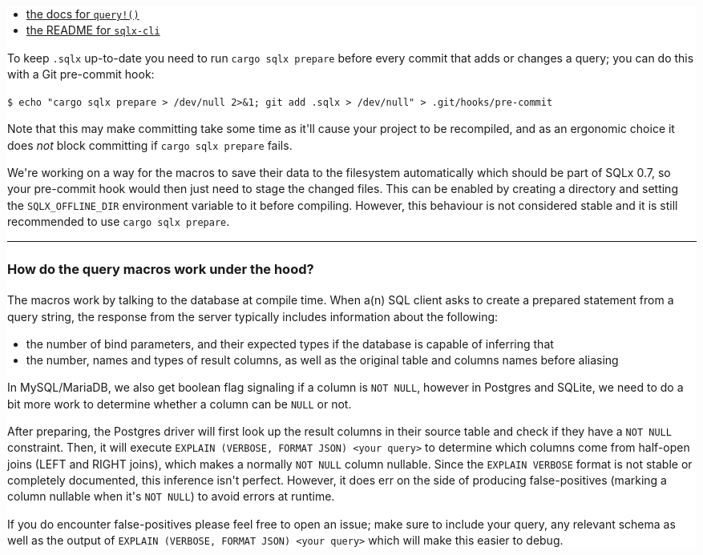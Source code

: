 * [the docs for `query!()`](https://docs.rs/sqlx/0.5.5/sqlx/macro.query.html#offline-mode-requires-the-offline-feature)
* [the README for `sqlx-cli`](sqlx-cli/README.md#enable-building-in-offline-mode-with-query)

To keep `.sqlx` up-to-date you need to run `cargo sqlx prepare` before every commit that
adds or changes a query; you can do this with a Git pre-commit hook:

```shell
$ echo "cargo sqlx prepare > /dev/null 2>&1; git add .sqlx > /dev/null" > .git/hooks/pre-commit 
```

Note that this may make committing take some time as it'll cause your project to be recompiled, and
as an ergonomic choice it does _not_ block committing if `cargo sqlx prepare` fails.

We're working on a way for the macros to save their data to the filesystem automatically which should be part of SQLx 0.7,
so your pre-commit hook would then just need to stage the changed files. This can be enabled by creating a directory 
and setting the `SQLX_OFFLINE_DIR` environment variable to it before compiling. 
However, this behaviour is not considered stable and it is still recommended to use `cargo sqlx prepare`.

----

### How do the query macros work under the hood?

The macros work by talking to the database at compile time. When a(n) SQL client asks to create a prepared statement 
from a query string, the response from the server typically includes information about the following:

* the number of bind parameters, and their expected types if the database is capable of inferring that
* the number, names and types of result columns, as well as the original table and columns names before aliasing 
  
In MySQL/MariaDB, we also get boolean flag signaling if a column is `NOT NULL`, however 
in Postgres and SQLite, we need to do a bit more work to determine whether a column can be `NULL` or not.

After preparing, the Postgres driver will first look up the result columns in their source table and check if they have 
a `NOT NULL` constraint. Then, it will execute `EXPLAIN (VERBOSE, FORMAT JSON) <your query>` to determine which columns 
come from half-open joins (LEFT and RIGHT joins), which makes a normally `NOT NULL` column nullable. Since the
`EXPLAIN VERBOSE` format is not stable or completely documented, this inference isn't perfect. However, it does err on
the side of producing false-positives (marking a column nullable when it's `NOT NULL`) to avoid errors at runtime.

If you do encounter false-positives please feel free to open an issue; make sure to include your query, any relevant
schema as well as the output of `EXPLAIN (VERBOSE, FORMAT JSON) <your query>` which will make this easier to debug.
